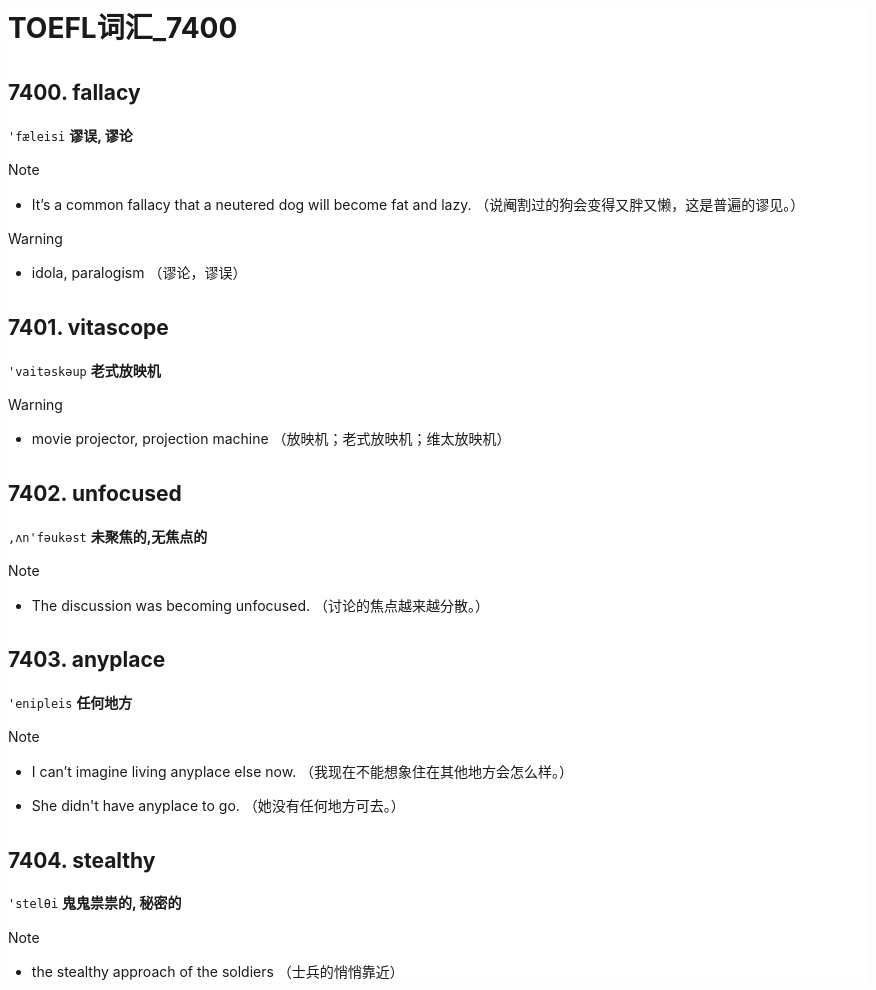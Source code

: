 # TOEFL词汇_7400

## 7400. fallacy

`'fæleisi`  **谬误, 谬论**

> [!NOTE]
>
> - It’s a common fallacy that a neutered dog will become fat and lazy. （说阉割过的狗会变得又胖又懒，这是普遍的谬见。）
>

> [!WARNING]
>
> - idola, paralogism （谬论，谬误）
>

## 7401. vitascope

`'vaitəskəup`  **老式放映机**

> [!WARNING]
>
> - movie projector, projection machine （放映机；老式放映机；维太放映机）
>

## 7402. unfocused

`,ʌn'fəukəst`  **未聚焦的,无焦点的**

> [!NOTE]
>
> - The discussion was becom­ing unfocused. （讨论的焦点越来越分散。）
>

## 7403. anyplace

`'enipleis`  **任何地方**

> [!NOTE]
>
> - I can’t imagine living anyplace else now. （我现在不能想象住在其他地方会怎么样。）
>
> - She didn't have anyplace to go. （她没有任何地方可去。）
>

## 7404. stealthy

`'stelθi`  **鬼鬼祟祟的, 秘密的**

> [!NOTE]
>
> - the stealthy approach of the soldiers （士兵的悄悄靠近）
>
